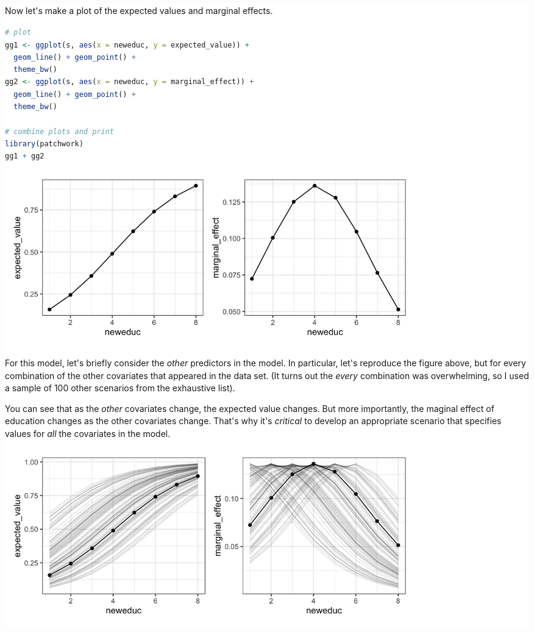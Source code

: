 Now let's make a plot of the expected values and marginal effects.


```r
# plot 
gg1 <- ggplot(s, aes(x = neweduc, y = expected_value)) + 
  geom_line() + geom_point() + 
  theme_bw()
gg2 <- ggplot(s, aes(x = neweduc, y = marginal_effect)) + 
  geom_line() + geom_point() + 
  theme_bw()

# combine plots and print
library(patchwork)
gg1 + gg2
```

<img src="05-02-models-of-binary-outcomes_files/figure-html/unnamed-chunk-4-1.png" width="672" />

For this model, let's briefly consider the *other* predictors in the model. In particular, let's reproduce the figure above, but for every combination of the other covariates that appeared in the data set. (It turns out the *every* combination was overwhelming, so I used a sample of 100 other scenarios from the exhaustive list). 

You can see that as the *other* covariates change, the expected value changes. But more importantly, the maginal effect of education changes as the other covariates change. That's why it's *critical* to develop an appropriate scenario that specifies values for *all* the covariates in the model.

<img src="05-02-models-of-binary-outcomes_files/figure-html/unnamed-chunk-5-1.png" width="672" />